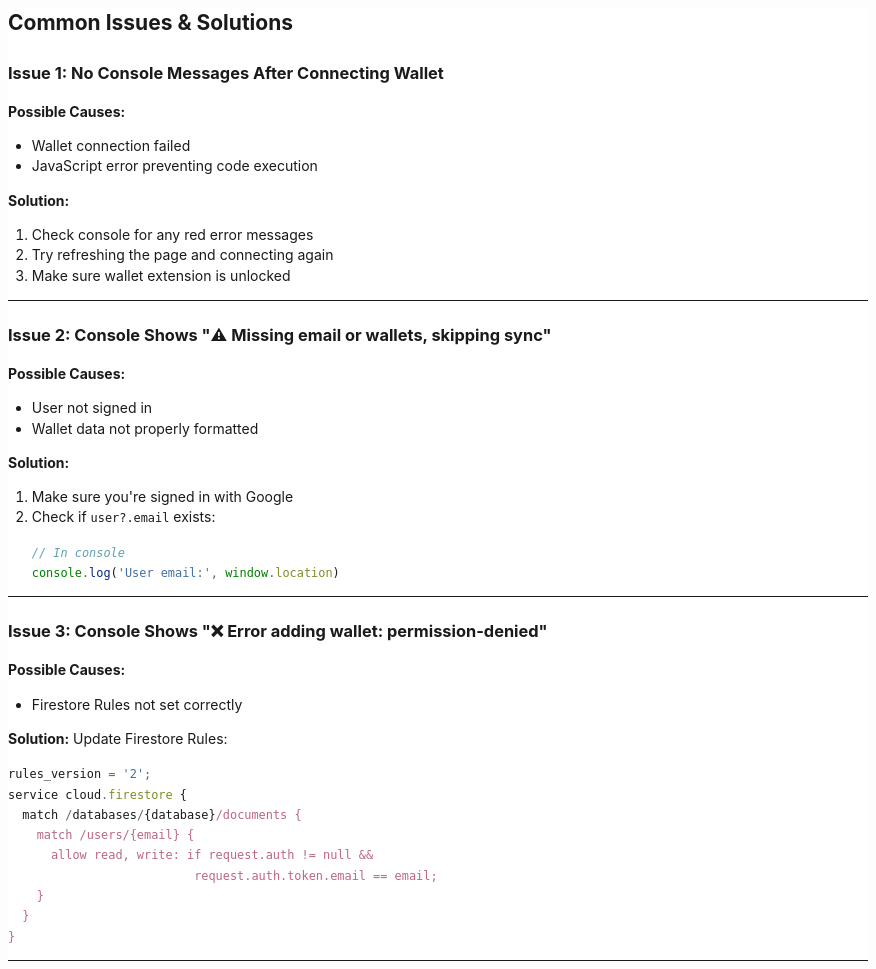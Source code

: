 
## Common Issues & Solutions

### Issue 1: No Console Messages After Connecting Wallet

**Possible Causes:**
- Wallet connection failed
- JavaScript error preventing code execution

**Solution:**
1. Check console for any red error messages
2. Try refreshing the page and connecting again
3. Make sure wallet extension is unlocked

---

### Issue 2: Console Shows "⚠️ Missing email or wallets, skipping sync"

**Possible Causes:**
- User not signed in
- Wallet data not properly formatted

**Solution:**
1. Make sure you're signed in with Google
2. Check if `user?.email` exists:
   ```javascript
   // In console
   console.log('User email:', window.location)
   ```

---

### Issue 3: Console Shows "❌ Error adding wallet: permission-denied"

**Possible Causes:**
- Firestore Rules not set correctly

**Solution:**
Update Firestore Rules:
```javascript
rules_version = '2';
service cloud.firestore {
  match /databases/{database}/documents {
    match /users/{email} {
      allow read, write: if request.auth != null && 
                          request.auth.token.email == email;
    }
  }
}
```

---
